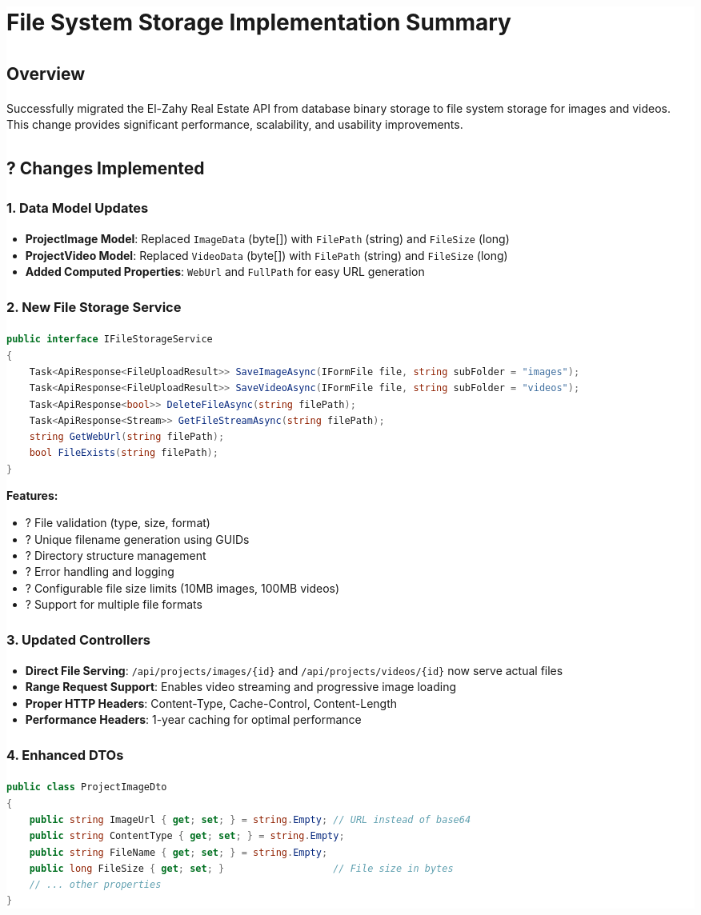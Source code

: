 # File System Storage Implementation Summary

## Overview

Successfully migrated the El-Zahy Real Estate API from database binary storage to file system storage for images and videos. This change provides significant performance, scalability, and usability improvements.

## ? Changes Implemented

### 1. **Data Model Updates**
- **ProjectImage Model**: Replaced `ImageData` (byte[]) with `FilePath` (string) and `FileSize` (long)
- **ProjectVideo Model**: Replaced `VideoData` (byte[]) with `FilePath` (string) and `FileSize` (long)
- **Added Computed Properties**: `WebUrl` and `FullPath` for easy URL generation

### 2. **New File Storage Service**
```csharp
public interface IFileStorageService
{
    Task<ApiResponse<FileUploadResult>> SaveImageAsync(IFormFile file, string subFolder = "images");
    Task<ApiResponse<FileUploadResult>> SaveVideoAsync(IFormFile file, string subFolder = "videos");
    Task<ApiResponse<bool>> DeleteFileAsync(string filePath);
    Task<ApiResponse<Stream>> GetFileStreamAsync(string filePath);
    string GetWebUrl(string filePath);
    bool FileExists(string filePath);
}
```

**Features:**
- ? File validation (type, size, format)
- ? Unique filename generation using GUIDs
- ? Directory structure management
- ? Error handling and logging
- ? Configurable file size limits (10MB images, 100MB videos)
- ? Support for multiple file formats

### 3. **Updated Controllers**
- **Direct File Serving**: `/api/projects/images/{id}` and `/api/projects/videos/{id}` now serve actual files
- **Range Request Support**: Enables video streaming and progressive image loading
- **Proper HTTP Headers**: Content-Type, Cache-Control, Content-Length
- **Performance Headers**: 1-year caching for optimal performance

### 4. **Enhanced DTOs**
```csharp
public class ProjectImageDto
{
    public string ImageUrl { get; set; } = string.Empty; // URL instead of base64
    public string ContentType { get; set; } = string.Empty;
    public string FileName { get; set; } = string.Empty;
    public long FileSize { get; set; }                   // File size in bytes
    // ... other properties
}
```
